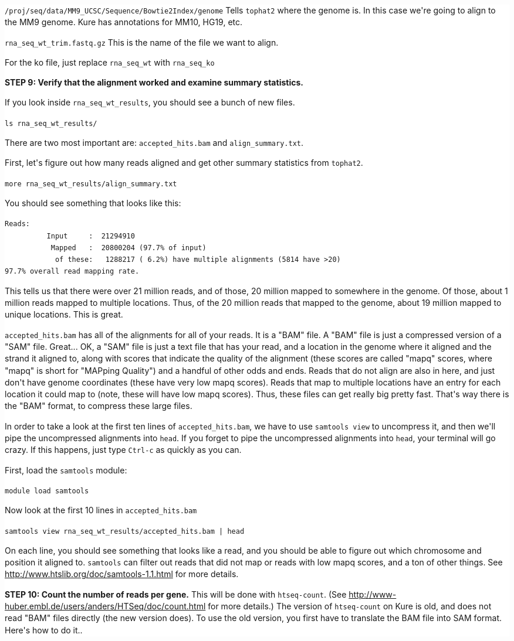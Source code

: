`/proj/seq/data/MM9_UCSC/Sequence/Bowtie2Index/genome`	Tells `tophat2` where the genome is. In this case we're going to align to the MM9 genome. Kure has annotations for MM10, HG19, etc.

`rna_seq_wt_trim.fastq.gz` This is the name of the file we want to align.

For the ko file, just replace `rna_seq_wt` with `rna_seq_ko`

**STEP 9: Verify that the alignment worked and examine summary statistics.**

If you look inside `rna_seq_wt_results`, you should see a bunch of new files.

    ls rna_seq_wt_results/

There are two most important are: `accepted_hits.bam` and `align_summary.txt`. 

First, let's figure out how many reads aligned and get other summary statistics from `tophat2`.

    more rna_seq_wt_results/align_summary.txt

You should see something that looks like this:

    Reads:
              Input     :  21294910
               Mapped   :  20800204 (97.7% of input)
                of these:   1288217 ( 6.2%) have multiple alignments (5814 have >20)
    97.7% overall read mapping rate.

This tells us that there were over 21 million reads, and of those, 20 million mapped to somewhere in the genome. Of those, about 1 million reads mapped to multiple locations. Thus, of the 20 million reads that mapped to the genome, about 19 million mapped to unique locations. This is great.

`accepted_hits.bam` has all of the alignments for all of your reads. It is a "BAM" file. A "BAM" file is just a compressed version of a "SAM" file. Great... OK, a "SAM" file is just a text file that has your read, and a location in the genome where it aligned and the strand it aligned to, along with scores that indicate the quality of the alignment (these scores are called "mapq" scores, where "mapq" is short for "MAPping Quality") and a handful of other odds and ends. Reads that do not align are also in here, and just don't have genome coordinates (these have very low mapq scores). Reads that map to multiple locations have an entry for each location it could map to (note, these will have low mapq scores). Thus, these files can get really big pretty fast. That's way there is the "BAM" format, to compress these large files.

In order to take a look at the first ten lines of `accepted_hits.bam`, we have to use `samtools view` to uncompress it, and then we'll pipe the uncompressed alignments into `head`. If you forget to pipe the uncompressed alignments into `head`, your terminal will go crazy. If this happens, just type `Ctrl-c` as quickly as you can. 

First, load the `samtools` module:

    module load samtools

Now look at the first 10 lines in `accepted_hits.bam`

    samtools view rna_seq_wt_results/accepted_hits.bam | head

On each line, you should see something that looks like a read, and you should be able to figure out which chromosome and position it aligned to. `samtools` can filter out reads that did not map or reads with low mapq scores, and a ton of other things. See http://www.htslib.org/doc/samtools-1.1.html for more details.

**STEP 10: Count the number of reads per gene.**  This will be done with `htseq-count`. (See http://www-huber.embl.de/users/anders/HTSeq/doc/count.html for more details.) The version of `htseq-count` on Kure is old, and does not read "BAM" files directly (the new version does). To use the old version, you first have to translate the BAM file into SAM format. Here's how to do it.. 
